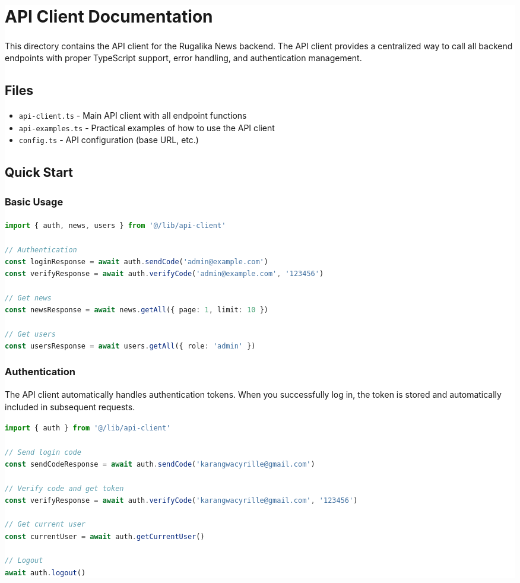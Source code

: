 # API Client Documentation

This directory contains the API client for the Rugalika News backend. The API client provides a centralized way to call all backend endpoints with proper TypeScript support, error handling, and authentication management.

## Files

- `api-client.ts` - Main API client with all endpoint functions
- `api-examples.ts` - Practical examples of how to use the API client
- `config.ts` - API configuration (base URL, etc.)

## Quick Start

### Basic Usage

```typescript
import { auth, news, users } from '@/lib/api-client'

// Authentication
const loginResponse = await auth.sendCode('admin@example.com')
const verifyResponse = await auth.verifyCode('admin@example.com', '123456')

// Get news
const newsResponse = await news.getAll({ page: 1, limit: 10 })

// Get users
const usersResponse = await users.getAll({ role: 'admin' })
```

### Authentication

The API client automatically handles authentication tokens. When you successfully log in, the token is stored and automatically included in subsequent requests.

```typescript
import { auth } from '@/lib/api-client'

// Send login code
const sendCodeResponse = await auth.sendCode('karangwacyrille@gmail.com')

// Verify code and get token
const verifyResponse = await auth.verifyCode('karangwacyrille@gmail.com', '123456')

// Get current user
const currentUser = await auth.getCurrentUser()

// Logout
await auth.logout()
```
